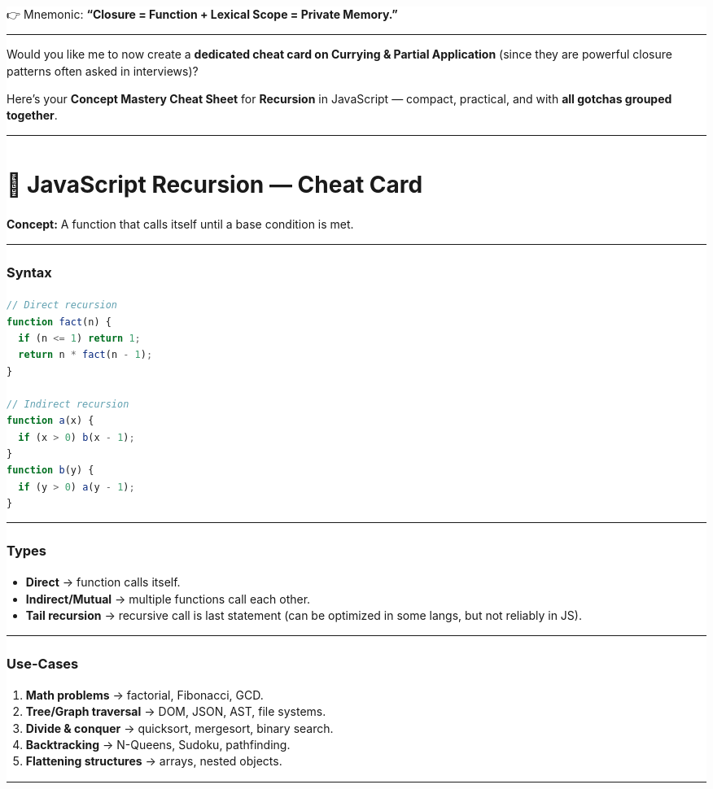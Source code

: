 👉 Mnemonic: **“Closure = Function + Lexical Scope = Private Memory.”**

---

Would you like me to now create a **dedicated cheat card on Currying & Partial Application** (since they are powerful closure patterns often asked in interviews)?

Here’s your **Concept Mastery Cheat Sheet** for **Recursion** in JavaScript — compact, practical, and with **all gotchas grouped together**.

---

# 🔁 JavaScript Recursion — Cheat Card

**Concept:** A function that calls itself until a base condition is met.

---

### Syntax

```js
// Direct recursion
function fact(n) {
  if (n <= 1) return 1;
  return n * fact(n - 1);
}

// Indirect recursion
function a(x) {
  if (x > 0) b(x - 1);
}
function b(y) {
  if (y > 0) a(y - 1);
}
```

---

### Types

- **Direct** → function calls itself.
- **Indirect/Mutual** → multiple functions call each other.
- **Tail recursion** → recursive call is last statement (can be optimized in some langs, but not reliably in JS).

---

### Use-Cases

1. **Math problems** → factorial, Fibonacci, GCD.
2. **Tree/Graph traversal** → DOM, JSON, AST, file systems.
3. **Divide & conquer** → quicksort, mergesort, binary search.
4. **Backtracking** → N-Queens, Sudoku, pathfinding.
5. **Flattening structures** → arrays, nested objects.

---